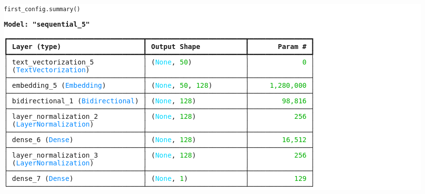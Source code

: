 
```python
first_config.summary()
```


<pre style="white-space:pre;overflow-x:auto;line-height:normal;font-family:Menlo,'DejaVu Sans Mono',consolas,'Courier New',monospace"><span style="font-weight: bold">Model: "sequential_5"</span>
</pre>




<pre style="white-space:pre;overflow-x:auto;line-height:normal;font-family:Menlo,'DejaVu Sans Mono',consolas,'Courier New',monospace">┏━━━━━━━━━━━━━━━━━━━━━━━━━━━━━━━━━┳━━━━━━━━━━━━━━━━━━━━━━━━┳━━━━━━━━━━━━━━━┓
┃<span style="font-weight: bold"> Layer (type)                    </span>┃<span style="font-weight: bold"> Output Shape           </span>┃<span style="font-weight: bold">       Param # </span>┃
┡━━━━━━━━━━━━━━━━━━━━━━━━━━━━━━━━━╇━━━━━━━━━━━━━━━━━━━━━━━━╇━━━━━━━━━━━━━━━┩
│ text_vectorization_5            │ (<span style="color: #00d7ff; text-decoration-color: #00d7ff">None</span>, <span style="color: #00af00; text-decoration-color: #00af00">50</span>)             │             <span style="color: #00af00; text-decoration-color: #00af00">0</span> │
│ (<span style="color: #0087ff; text-decoration-color: #0087ff">TextVectorization</span>)             │                        │               │
├─────────────────────────────────┼────────────────────────┼───────────────┤
│ embedding_5 (<span style="color: #0087ff; text-decoration-color: #0087ff">Embedding</span>)         │ (<span style="color: #00d7ff; text-decoration-color: #00d7ff">None</span>, <span style="color: #00af00; text-decoration-color: #00af00">50</span>, <span style="color: #00af00; text-decoration-color: #00af00">128</span>)        │     <span style="color: #00af00; text-decoration-color: #00af00">1,280,000</span> │
├─────────────────────────────────┼────────────────────────┼───────────────┤
│ bidirectional_1 (<span style="color: #0087ff; text-decoration-color: #0087ff">Bidirectional</span>) │ (<span style="color: #00d7ff; text-decoration-color: #00d7ff">None</span>, <span style="color: #00af00; text-decoration-color: #00af00">128</span>)            │        <span style="color: #00af00; text-decoration-color: #00af00">98,816</span> │
├─────────────────────────────────┼────────────────────────┼───────────────┤
│ layer_normalization_2           │ (<span style="color: #00d7ff; text-decoration-color: #00d7ff">None</span>, <span style="color: #00af00; text-decoration-color: #00af00">128</span>)            │           <span style="color: #00af00; text-decoration-color: #00af00">256</span> │
│ (<span style="color: #0087ff; text-decoration-color: #0087ff">LayerNormalization</span>)            │                        │               │
├─────────────────────────────────┼────────────────────────┼───────────────┤
│ dense_6 (<span style="color: #0087ff; text-decoration-color: #0087ff">Dense</span>)                 │ (<span style="color: #00d7ff; text-decoration-color: #00d7ff">None</span>, <span style="color: #00af00; text-decoration-color: #00af00">128</span>)            │        <span style="color: #00af00; text-decoration-color: #00af00">16,512</span> │
├─────────────────────────────────┼────────────────────────┼───────────────┤
│ layer_normalization_3           │ (<span style="color: #00d7ff; text-decoration-color: #00d7ff">None</span>, <span style="color: #00af00; text-decoration-color: #00af00">128</span>)            │           <span style="color: #00af00; text-decoration-color: #00af00">256</span> │
│ (<span style="color: #0087ff; text-decoration-color: #0087ff">LayerNormalization</span>)            │                        │               │
├─────────────────────────────────┼────────────────────────┼───────────────┤
│ dense_7 (<span style="color: #0087ff; text-decoration-color: #0087ff">Dense</span>)                 │ (<span style="color: #00d7ff; text-decoration-color: #00d7ff">None</span>, <span style="color: #00af00; text-decoration-color: #00af00">1</span>)              │           <span style="color: #00af00; text-decoration-color: #00af00">129</span> │
└─────────────────────────────────┴────────────────────────┴───────────────┘
</pre>
